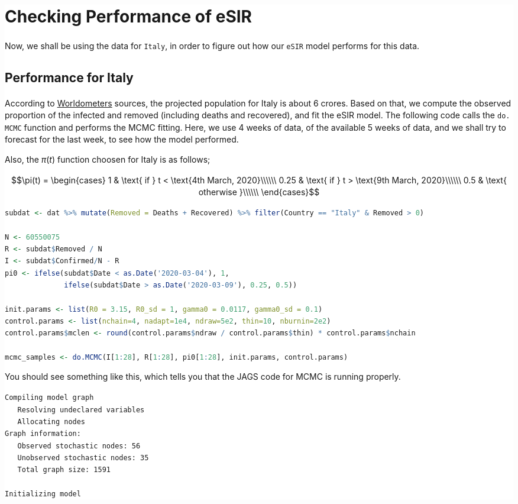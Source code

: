
# Checking Performance of eSIR

Now, we shall be using the data for `Italy`, in order to figure out how our `eSIR` model performs for this data.

## Performance for Italy

According to [Worldometers](https://www.worldometers.info/world-population/italy-population/) sources, the projected population for Italy is about 6 crores. Based on that, we compute the observed proportion of the infected and removed (including deaths and recovered), and fit the eSIR model. The following code calls the `do.MCMC` function and performs the MCMC fitting. Here, we use 4 weeks of data, of the available 5 weeks of data, and we shall try to forecast for the last week, to see how the model performed.

Also, the $\pi(t)$ function choosen for Italy is as follows;

$$\pi(t) = \begin{cases}
1 & \text{ if } t < \text{4th March, 2020}\\\\\\
0.25 & \text{ if } t > \text{9th March, 2020}\\\\\\
0.5 & \text{ otherwise }\\\\\\
\end{cases}$$



```r
subdat <- dat %>% mutate(Removed = Deaths + Recovered) %>% filter(Country == "Italy" & Removed > 0)

N <- 60550075
R <- subdat$Removed / N
I <- subdat$Confirmed/N - R
pi0 <- ifelse(subdat$Date < as.Date('2020-03-04'), 1, 
              ifelse(subdat$Date > as.Date('2020-03-09'), 0.25, 0.5))

init.params <- list(R0 = 3.15, R0_sd = 1, gamma0 = 0.0117, gamma0_sd = 0.1)
control.params <- list(nchain=4, nadapt=1e4, ndraw=5e2, thin=10, nburnin=2e2)
control.params$mclen <- round(control.params$ndraw / control.params$thin) * control.params$nchain 

mcmc_samples <- do.MCMC(I[1:28], R[1:28], pi0[1:28], init.params, control.params)
```

You should see something like this, which tells you that the JAGS code for MCMC is running properly.

```
Compiling model graph
   Resolving undeclared variables
   Allocating nodes
Graph information:
   Observed stochastic nodes: 56
   Unobserved stochastic nodes: 35
   Total graph size: 1591

Initializing model
```
